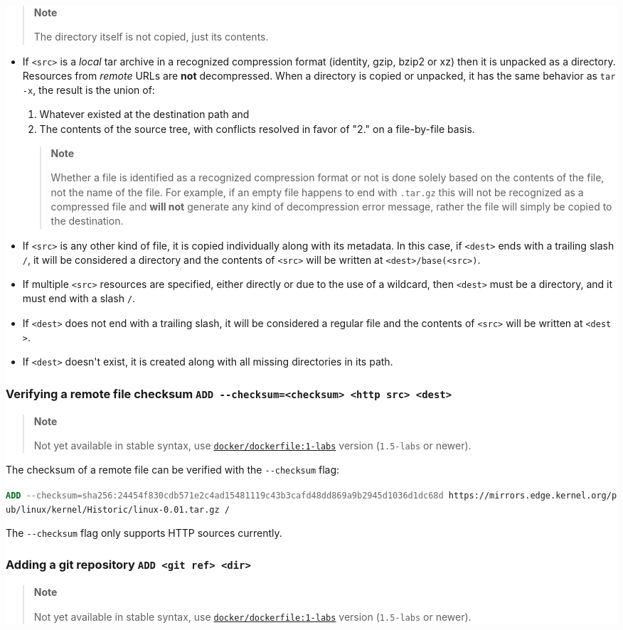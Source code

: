 > **Note**
>
> The directory itself is not copied, just its contents.

- If `<src>` is a *local* tar archive in a recognized compression format
  (identity, gzip, bzip2 or xz) then it is unpacked as a directory. Resources
  from *remote* URLs are **not** decompressed. When a directory is copied or
  unpacked, it has the same behavior as `tar -x`, the result is the union of:

    1. Whatever existed at the destination path and
    2. The contents of the source tree, with conflicts resolved in favor
       of "2." on a file-by-file basis.

  > **Note**
  >
  > Whether a file is identified as a recognized compression format or not
  > is done solely based on the contents of the file, not the name of the file.
  > For example, if an empty file happens to end with `.tar.gz` this will not
  > be recognized as a compressed file and **will not** generate any kind of
  > decompression error message, rather the file will simply be copied to the
  > destination.

- If `<src>` is any other kind of file, it is copied individually along with
  its metadata. In this case, if `<dest>` ends with a trailing slash `/`, it
  will be considered a directory and the contents of `<src>` will be written
  at `<dest>/base(<src>)`.

- If multiple `<src>` resources are specified, either directly or due to the
  use of a wildcard, then `<dest>` must be a directory, and it must end with
  a slash `/`.

- If `<dest>` does not end with a trailing slash, it will be considered a
  regular file and the contents of `<src>` will be written at `<dest>`.

- If `<dest>` doesn't exist, it is created along with all missing directories
  in its path.

### Verifying a remote file checksum `ADD --checksum=<checksum> <http src> <dest>`
> **Note**
>
> Not yet available in stable syntax, use [`docker/dockerfile:1-labs`](#syntax) version (`1.5-labs` or newer).

The checksum of a remote file can be verified with the `--checksum` flag:

```dockerfile
ADD --checksum=sha256:24454f830cdb571e2c4ad15481119c43b3cafd48dd869a9b2945d1036d1dc68d https://mirrors.edge.kernel.org/pub/linux/kernel/Historic/linux-0.01.tar.gz /
```

The `--checksum` flag only supports HTTP sources currently.

### Adding a git repository `ADD <git ref> <dir>`

> **Note**
>
> Not yet available in stable syntax, use [`docker/dockerfile:1-labs`](#syntax) version (`1.5-labs` or newer).
